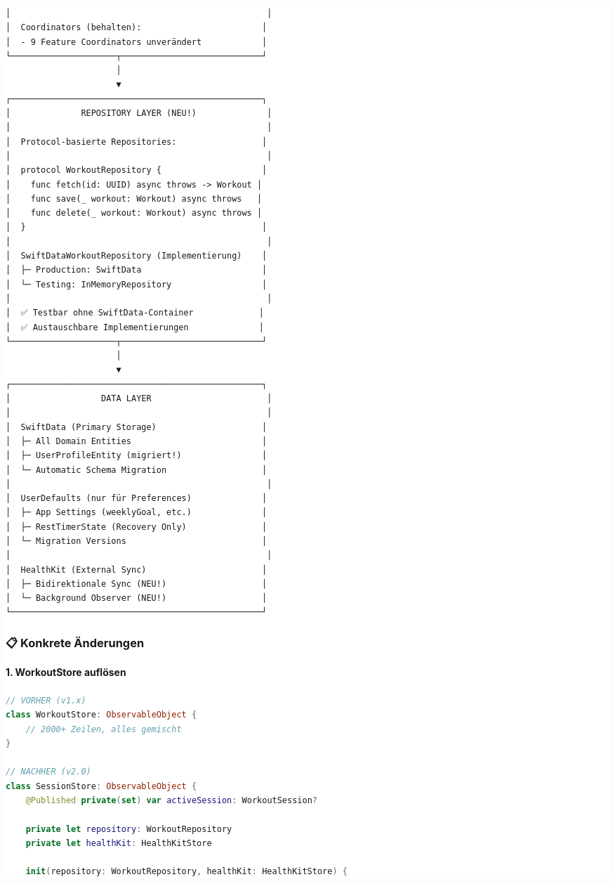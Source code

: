 ```
│                                                   │
│  Coordinators (behalten):                        │
│  - 9 Feature Coordinators unverändert            │
└─────────────────────┬────────────────────────────┘
                      │
                      ▼
┌──────────────────────────────────────────────────┐
│              REPOSITORY LAYER (NEU!)              │
│                                                   │
│  Protocol-basierte Repositories:                 │
│                                                   │
│  protocol WorkoutRepository {                    │
│    func fetch(id: UUID) async throws -> Workout │
│    func save(_ workout: Workout) async throws   │
│    func delete(_ workout: Workout) async throws │
│  }                                               │
│                                                   │
│  SwiftDataWorkoutRepository (Implementierung)    │
│  ├─ Production: SwiftData                        │
│  └─ Testing: InMemoryRepository                  │
│                                                   │
│  ✅ Testbar ohne SwiftData-Container             │
│  ✅ Austauschbare Implementierungen              │
└─────────────────────┬────────────────────────────┘
                      │
                      ▼
┌──────────────────────────────────────────────────┐
│                  DATA LAYER                       │
│                                                   │
│  SwiftData (Primary Storage)                     │
│  ├─ All Domain Entities                          │
│  ├─ UserProfileEntity (migriert!)                │
│  └─ Automatic Schema Migration                   │
│                                                   │
│  UserDefaults (nur für Preferences)              │
│  ├─ App Settings (weeklyGoal, etc.)              │
│  ├─ RestTimerState (Recovery Only)               │
│  └─ Migration Versions                           │
│                                                   │
│  HealthKit (External Sync)                       │
│  ├─ Bidirektionale Sync (NEU!)                   │
│  └─ Background Observer (NEU!)                   │
└──────────────────────────────────────────────────┘
```

### 📋 Konkrete Änderungen

#### 1. WorkoutStore auflösen

```swift
// VORHER (v1.x)
class WorkoutStore: ObservableObject {
    // 2000+ Zeilen, alles gemischt
}

// NACHHER (v2.0)
class SessionStore: ObservableObject {
    @Published private(set) var activeSession: WorkoutSession?

    private let repository: WorkoutRepository
    private let healthKit: HealthKitStore

    init(repository: WorkoutRepository, healthKit: HealthKitStore) {
```